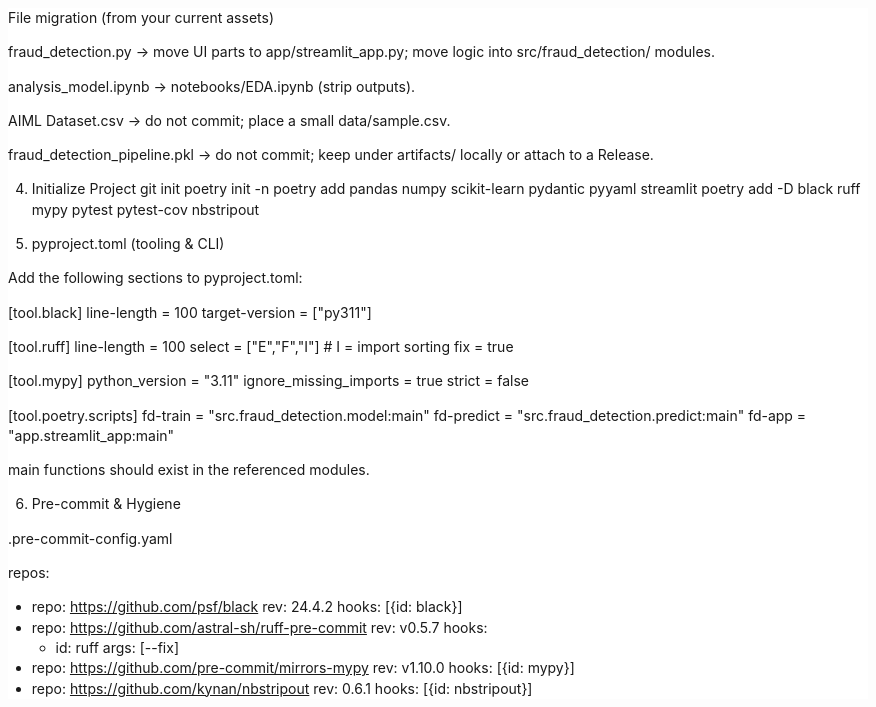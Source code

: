 File migration (from your current assets)

fraud_detection.py → move UI parts to app/streamlit_app.py; move logic into src/fraud_detection/ modules.

analysis_model.ipynb → notebooks/EDA.ipynb (strip outputs).

AIML Dataset.csv → do not commit; place a small data/sample.csv.

fraud_detection_pipeline.pkl → do not commit; keep under artifacts/ locally or attach to a Release.

4) Initialize Project
git init
poetry init -n
poetry add pandas numpy scikit-learn pydantic pyyaml streamlit
poetry add -D black ruff mypy pytest pytest-cov nbstripout

5) pyproject.toml (tooling & CLI)

Add the following sections to pyproject.toml:

[tool.black]
line-length = 100
target-version = ["py311"]

[tool.ruff]
line-length = 100
select = ["E","F","I"]  # I = import sorting
fix = true

[tool.mypy]
python_version = "3.11"
ignore_missing_imports = true
strict = false

[tool.poetry.scripts]
fd-train = "src.fraud_detection.model:main"
fd-predict = "src.fraud_detection.predict:main"
fd-app = "app.streamlit_app:main"


main functions should exist in the referenced modules.

6) Pre-commit & Hygiene

.pre-commit-config.yaml

repos:
  - repo: https://github.com/psf/black
    rev: 24.4.2
    hooks: [{id: black}]
  - repo: https://github.com/astral-sh/ruff-pre-commit
    rev: v0.5.7
    hooks:
      - id: ruff
        args: [--fix]
  - repo: https://github.com/pre-commit/mirrors-mypy
    rev: v1.10.0
    hooks: [{id: mypy}]
  - repo: https://github.com/kynan/nbstripout
    rev: 0.6.1
    hooks: [{id: nbstripout}]
